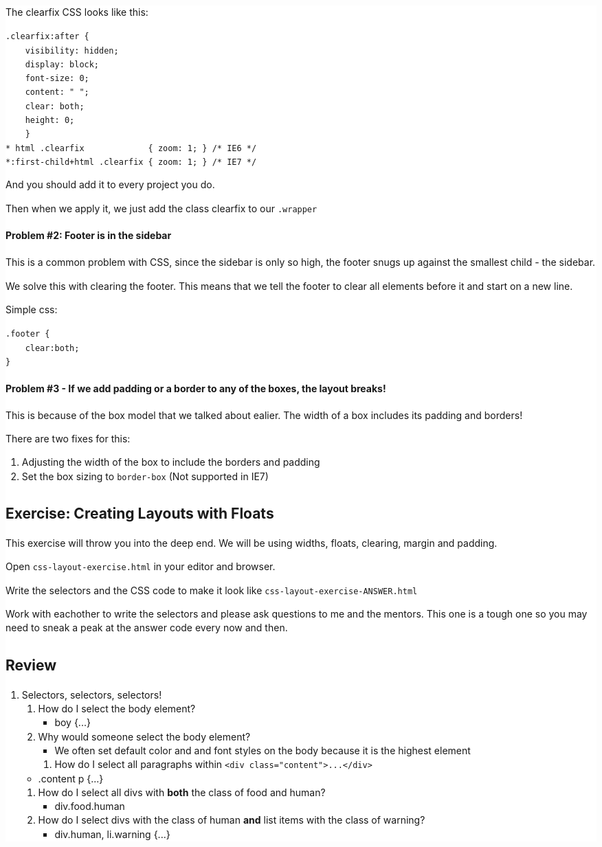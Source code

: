 The clearfix CSS looks like this:

	.clearfix:after {
		visibility: hidden;
		display: block;
		font-size: 0;
		content: " ";
		clear: both;
		height: 0;
		}
	* html .clearfix             { zoom: 1; } /* IE6 */
	*:first-child+html .clearfix { zoom: 1; } /* IE7 */

And you should add it to every project you do.

Then when we apply it, we just add the class clearfix to our `.wrapper`



#### Problem #2: Footer is in the sidebar

This is a common problem with CSS, since the sidebar is only so high, the footer snugs up against the smallest child - the sidebar.

We solve this with clearing the footer. This means that we tell the footer to clear all elements before it and start on a new line.

Simple css:

	.footer {
		clear:both;
	}


#### Problem #3 - If we add padding or a border to any of the boxes, the layout breaks!

This is because of the box model that we talked about ealier. The width of a box includes its padding and borders!

There are two fixes for this:
1. Adjusting the width of the box to include the borders and padding
2. Set the box sizing to `border-box` (Not supported in IE7)


## Exercise: Creating Layouts with Floats

This exercise will throw you into the deep end. We will be using widths, floats, clearing, margin and padding.

Open `css-layout-exercise.html` in your editor and browser.

Write the selectors and the CSS code to make it look like `css-layout-exercise-ANSWER.html`

Work with eachother to write the selectors and please ask questions to me and the mentors. This one is a tough one so you may need to sneak a peak at the answer code every now and then.

## Review
1. Selectors, selectors, selectors!
	1. How do I select the body element?
		* <span class="white">boy {...}</span>
	1. Why would someone select the body element?
		* <span class="white">We often set default color and and font styles on the body because it is the highest element</span>
		1. How do I select all paragraphs within `<div class="content">...</div>`
	* <span class="white">.content p {...}</span>
	1. How do I select all divs with **both** the class of food and human?
		* <span class="white">div.food.human</span>
	1. How do I select divs with the class of human **and** list items with the class of warning?
		* <span class="white">div.human, li.warning {...}</span>